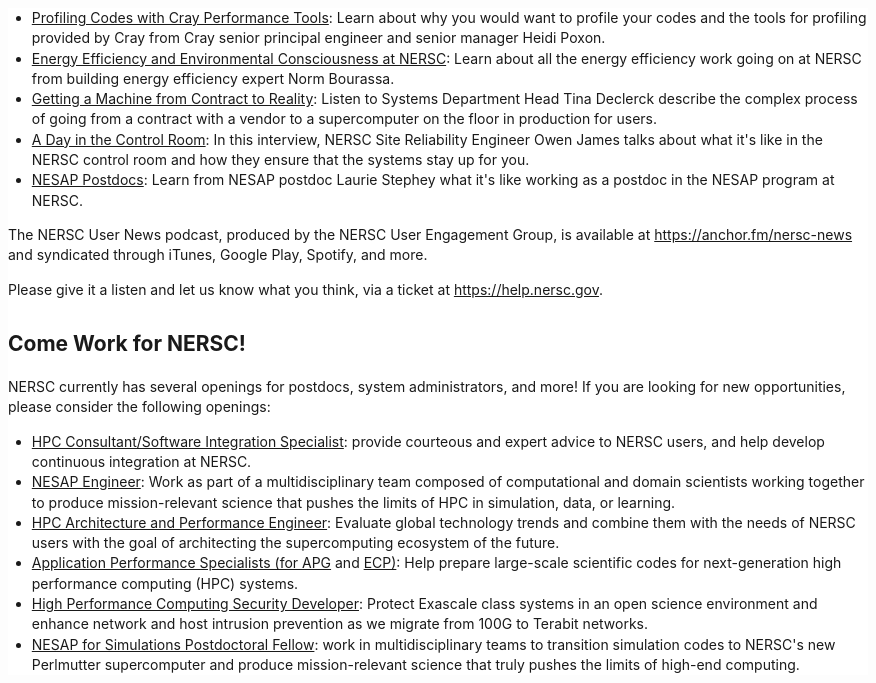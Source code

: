 - [Profiling Codes with Cray Performance Tools](https://anchor.fm/nersc-news/episodes/Profiling-Codes-with-Cray-Performance-Tools-Heidi-Poxon-Interview-e42veg):
Learn about why you would want to profile your codes and the tools for profiling
provided by Cray from Cray senior principal engineer and senior manager Heidi
Poxon.
- [Energy Efficiency and Environmental Consciousness at NERSC](https://anchor.fm/nersc-news/episodes/Energy-Efficiency-and-Environmental-Consciousness-at-NERSC--Norm-Bourassa-Interview-e35tfp):
Learn about all the energy efficiency work going on at NERSC from building
energy efficiency expert Norm Bourassa.
- [Getting a Machine from Contract to Reality](https://anchor.fm/nersc-news/episodes/Getting-a-Machine-from-Contract-to-Reality--Tina-Declerck-Interview-e307eg/a-a9521c):
Listen to Systems Department Head Tina Declerck describe the complex process of 
going from a contract with a vendor to a supercomputer on the floor in 
production for users.
- [A Day in the Control Room](https://anchor.fm/nersc-news/episodes/A-Day-in-the-Control-Room--Interview-with-Owen-James-e2uh9v/a-a8rppe):
In this interview, NERSC Site Reliability Engineer Owen James talks about what
it's like in the NERSC control room and how they ensure that the systems stay
up for you.
- [NESAP Postdocs](https://anchor.fm/nersc-news/episodes/NESAP-Postdocs--Laurie-Stephey-Interview-e2lsg0):
Learn from NESAP postdoc Laurie Stephey what it's like working as a postdoc in
the NESAP program at NERSC.

The NERSC User News podcast, produced by the NERSC User Engagement Group, is 
available at <https://anchor.fm/nersc-news> and syndicated through iTunes, 
Google Play, Spotify, and more. 

Please give it a listen and let us know what you think, via a ticket at
<https://help.nersc.gov>.


## Come Work for NERSC! <a name="careers"/></a> ##

NERSC currently has several openings for postdocs, system administrators, and 
more! If you are looking for new opportunities, please consider the following 
openings:

- [HPC Consultant/Software Integration Specialist](https://jobs.lbl.gov/jobs/hpc-consultant-software-integration-specialist-2491):
provide courteous and expert advice to NERSC users, and help develop continuous
integration at NERSC.
- [NESAP Engineer](https://jobs.lbl.gov/jobs/nesap-engineer-2476):
Work as part of a multidisciplinary team composed of computational and domain 
scientists working together to produce mission-relevant science that pushes the 
limits of HPC in simulation, data, or learning.
- [HPC Architecture and Performance Engineer](https://jobs.lbl.gov/jobs/hpc-architecture-and-performance-engineer-2427):
Evaluate global technology trends and combine them with the needs of NERSC users
with the goal of architecting the supercomputing ecosystem of the future.
- [Application Performance Specialists (for APG](https://jobs.lbl.gov/jobs/application-performance-specialist-2312) and [ECP)](https://jobs.lbl.gov/jobs/application-performance-specialist-1010):
Help prepare large-scale scientific codes for next-generation high performance 
computing (HPC) systems.
- [High Performance Computing Security Developer](https://jobs.lbl.gov/jobs/high-performance-computing-security-developer-2295):
Protect Exascale class systems in an open science environment and enhance 
network and host intrusion prevention as we migrate from 100G to Terabit 
networks.
- [NESAP for Simulations Postdoctoral Fellow](https://jobs.lbl.gov/jobs/nesap-for-simulations-postdoctoral-fellow-2004):
work in multidisciplinary teams to transition simulation codes to NERSC's new 
Perlmutter supercomputer and produce mission-relevant science that truly pushes 
the limits of high-end computing.